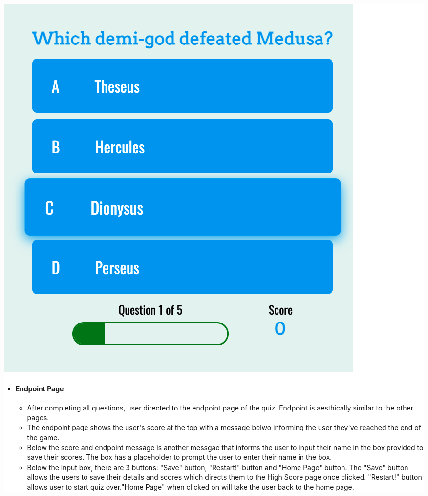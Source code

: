 ![Screenshot of the Quiz Page](assets/images/quiz-page-screenshot.png)  

  - #### Endpoint Page
      - After completing all questions, user directed to the endpoint page of the quiz. Endpoint is aesthically similar to the other pages.
      - The endpoint page shows the user's score at the top with a message belwo informing the user they've reached the end of the game.
      - Below the score and endpoint message is another messgae that informs the user to input their name in the box provided to save their scores. The box has a placeholder to prompt the user to enter their name in the box.
      - Below the input box, there are 3 buttons: "Save" button, "Restart!" button and "Home Page" button. The "Save" button allows the users to save their details and scores which directs them to the High Score page once clicked. "Restart!" button allows user to start quiz over."Home Page" when clicked on will take the user back to the home page.
